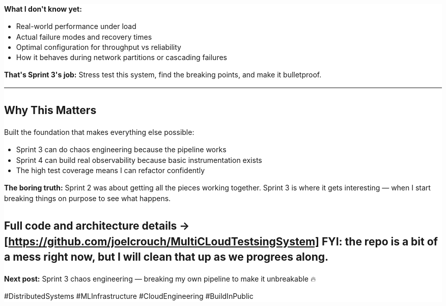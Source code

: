 **What I don't know yet:**
- Real-world performance under load
- Actual failure modes and recovery times
- Optimal configuration for throughput vs reliability
- How it behaves during network partitions or cascading failures

**That's Sprint 3's job:** Stress test this system, find the breaking points, and make it bulletproof.

---

## Why This Matters

Built the foundation that makes everything else possible:
- Sprint 3 can do chaos engineering because the pipeline works
- Sprint 4 can build real observability because basic instrumentation exists
- The high test coverage means I can refactor confidently

**The boring truth:** Sprint 2 was about getting all the pieces working together. Sprint 3 is where it gets interesting — when I start breaking things on purpose to see what happens.

Full code and architecture details → [https://github.com/joelcrouch/MultiCLoudTestsingSystem]
FYI: the repo is a bit of a mess right now, but I will clean that up as we progrees along.
---

**Next post:** Sprint 3 chaos engineering — breaking my own pipeline to make it unbreakable 🔥

#DistributedSystems #MLInfrastructure #CloudEngineering #BuildInPublic